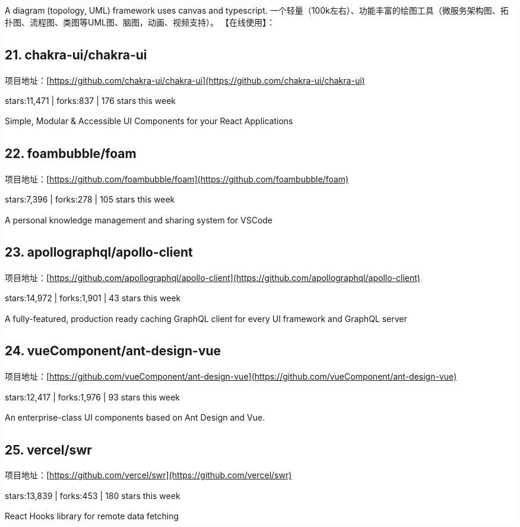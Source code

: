 A diagram (topology, UML) framework uses canvas and typescript. 一个轻量（100k左右）、功能丰富的绘图工具（微服务架构图、拓扑图、流程图、类图等UML图、脑图，动画、视频支持）。 【在线使用】：

## 21.  chakra-ui/chakra-ui

项目地址：[https://github.com/chakra-ui/chakra-ui](https://github.com/chakra-ui/chakra-ui)

stars:11,471 | forks:837 | 176 stars this week 

Simple, Modular & Accessible UI Components for your React Applications

## 22.  foambubble/foam

项目地址：[https://github.com/foambubble/foam](https://github.com/foambubble/foam)

stars:7,396 | forks:278 | 105 stars this week 

A personal knowledge management and sharing system for VSCode

## 23.  apollographql/apollo-client

项目地址：[https://github.com/apollographql/apollo-client](https://github.com/apollographql/apollo-client)

stars:14,972 | forks:1,901 | 43 stars this week 

A fully-featured, production ready caching GraphQL client for every UI framework and GraphQL server

## 24.  vueComponent/ant-design-vue

项目地址：[https://github.com/vueComponent/ant-design-vue](https://github.com/vueComponent/ant-design-vue)

stars:12,417 | forks:1,976 | 93 stars this week 

An enterprise-class UI components based on Ant Design and Vue.

## 25.  vercel/swr

项目地址：[https://github.com/vercel/swr](https://github.com/vercel/swr)

stars:13,839 | forks:453 | 180 stars this week 

React Hooks library for remote data fetching
